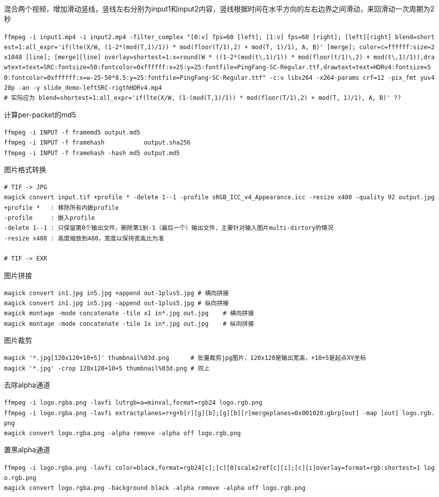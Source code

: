混合两个视频，增加滑动竖线，竖线左右分别为input1和input2内容，竖线根据时间在水平方向的左右边界之间滑动，来回滑动一次周期为2秒
```
ffmpeg -i input1.mp4 -i input2.mp4 -filter_complex "[0:v] fps=60 [left]; [1:v] fps=60 [right]; [left][right] blend=shortest=1:all_expr='if(lte(X/W, (1-2*(mod(T,1)/1)) * mod(floor(T/1),2) + mod(T, 1)/1), A, B)' [merge]; color=c=ffffff:size=2x1048 [line]; [merge][line] overlay=shortest=1:x=round(W * ((1-2*(mod(t\,1)/1)) * mod(floor(t/1)\,2) + mod(t\,1)/1)),drawtext=text=SRC:fontsize=50:fontcolor=0xffffff:x=25:y=25:fontfile=PingFang-SC-Regular.ttf,drawtext=text=HDRv4:fontsize=50:fontcolor=0xffffff:x=w-25-50*8.5:y=25:fontfile=PingFang-SC-Regular.ttf" -c:v libx264 -x264-params crf=12 -pix_fmt yuv420p -an -y slide_demo-leftSRC-rigthHDRv4.mp4
# 实际应为 blend=shortest=1:all_expr='if(lte(X/W, (1-(mod(T,1)/1)) * mod(floor(T/1),2) + mod(T, 1)/1), A, B)' ??
```


计算per-packet的md5
```
ffmpeg -i INPUT -f framemd5 output.md5
ffmpeg -i INPUT -f framehash           output.sha256
ffmpeg -i INPUT -f framehash -hash md5 output.md5
```

图片格式转换
```
# TIF -> JPG
magick convert input.tif +profile * -delete 1--1 -profile sRGB_ICC_v4_Appearance.icc -resize x480 -quality 92 output.jpg
+profile *   : 移除所有内嵌profile
-profile     : 嵌入profile
-delete 1--1 : 只保留第0个输出文件，删除第1到-1（最后一个）输出文件，主要针对输入图片multi-dirtory的情况
-resize x480 : 高度缩放到480，宽度以保持宽高比为准

# TIF -> EXR
```

图片拼接
```
magick convert in1.jpg in5.jpg +append out-1plus5.jpg # 横向拼接
magick convert in1.jpg in5.jpg -append out-1plus5.jpg # 纵向拼接
magick montage -mode concatenate -tile x1 in*.jpg out.jpg    # 横向拼接
magick montage -mode concatenate -tile 1x in*.jpg out.jpg    # 纵向拼接
```

图片裁剪
```
magick '*.jpg[120x120+10+5]' thumbnail%03d.png      # 批量裁剪jpg图片，120x120是输出宽高，+10+5是起点XY坐标
magick '*.jpg' -crop 120x120+10+5 thumbnail%03d.png # 同上
```

去除alpha通道
```
ffmpeg -i logo.rgba.png -lavfi lutrgb=a=minval,format=rgb24 logo.rgb.png
ffmpeg -i logo.rgba.png -lavfi extractplanes=r+g+b[r][g][b];[g][b][r]mergeplanes=0x001020:gbrp[out] -map [out] logo.rgb.png
magick convert logo.rgba.png -alpha remove -alpha off logo.rgb.png
```

置黑alpha通道
```
ffmpeg -i logo.rgba.png -lavfi color=black,format=rgb24[c];[c][0]scale2ref[c][i];[c][i]overlay=format=rgb:shortest=1 logo.rgb.png
magick convert logo.rgba.png -background black -alpha remove -alpha off logo.rgb.png
```
